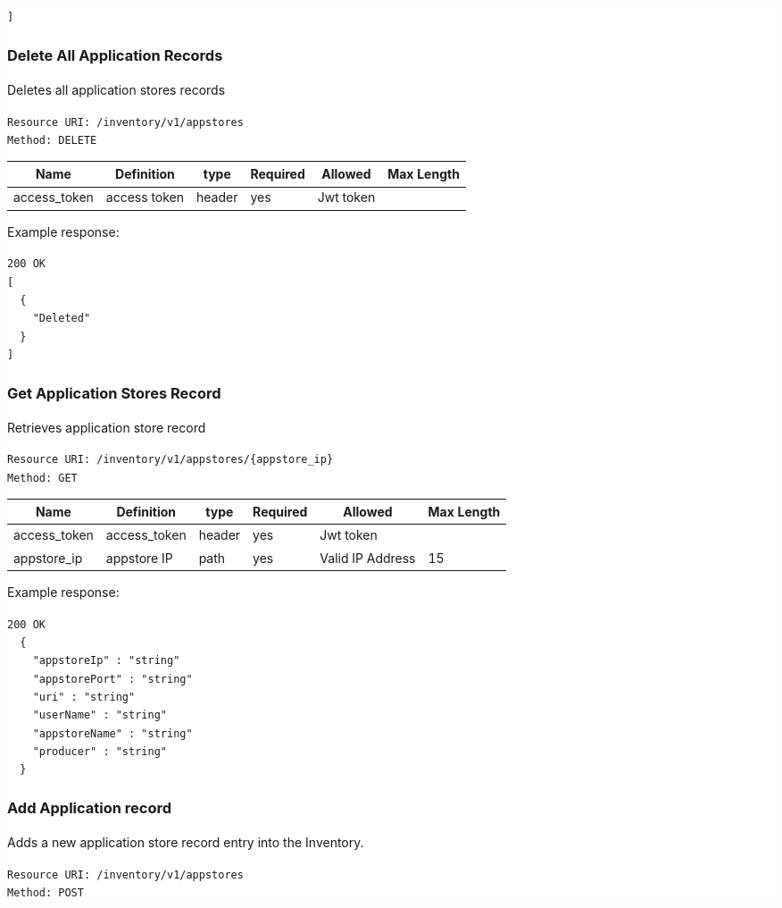 ```
]
```

### Delete All Application Records
Deletes all application stores records
```
Resource URI: /inventory/v1/appstores
Method: DELETE
```

|Name|Definition|type|Required|Allowed|Max Length|
|---|---|---|---|---|---|
|access_token |access token|header |yes|Jwt token|

Example response:
```
200 OK
[
  {
    "Deleted"
  }
]
```

### Get Application Stores Record
Retrieves application store record
```
Resource URI: /inventory/v1/appstores/{appstore_ip}
Method: GET
```

|Name|Definition|type|Required|Allowed|Max Length|
|---|---|---|---|---|---|
|access_token |access_token|header |yes|Jwt token|
|appstore_ip |appstore IP|path |yes|Valid IP Address|15|

Example response:
```
200 OK
  {
    "appstoreIp" : "string"   
    "appstorePort" : "string"   
    "uri" : "string"
    "userName" : "string"   
    "appstoreName" : "string" 
    "producer" : "string"
  }
```
### Add Application record
Adds a new application store record entry into the Inventory.
```
Resource URI: /inventory/v1/appstores
Method: POST
```

